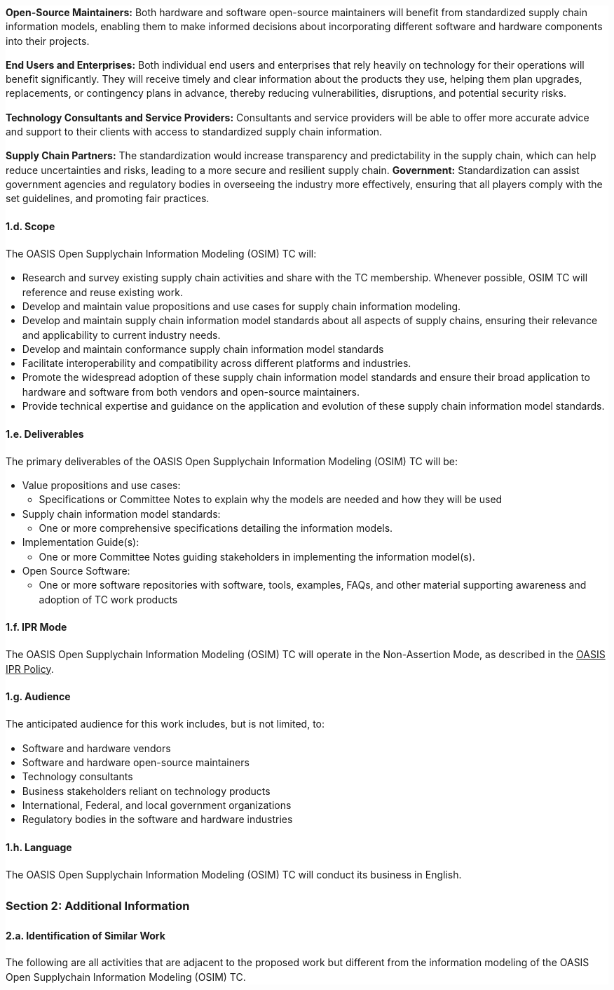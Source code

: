 **Open-Source Maintainers:** Both hardware and software open-source maintainers will benefit from standardized supply chain information models, enabling them to make informed decisions about incorporating different software and hardware components into their projects.

**End Users and Enterprises:** Both individual end users and enterprises that rely heavily on technology for their operations will benefit significantly. They will receive timely and clear information about the products they use, helping them plan upgrades, replacements, or contingency plans in advance, thereby reducing vulnerabilities, disruptions, and potential security risks.

**Technology Consultants and Service Providers:** Consultants and service providers will be able to offer more accurate advice and support to their clients with access to standardized supply chain information.

**Supply Chain Partners:** The standardization would increase transparency and predictability in the supply chain, which can help reduce uncertainties and risks, leading to a more secure and resilient supply chain.
**Government:** Standardization can assist government agencies and regulatory bodies in overseeing the industry more effectively, ensuring that all players comply with the set guidelines, and promoting fair practices.
#### 1.d. Scope
The OASIS Open Supplychain Information Modeling (OSIM) TC will:
* Research and survey existing supply chain activities and share with the TC membership. Whenever possible, OSIM TC will reference and reuse existing work.
* Develop and maintain value propositions and use cases for supply chain information modeling.
* Develop and maintain supply chain information model standards about all aspects of supply chains, ensuring their relevance and applicability to current industry needs.
* Develop and maintain conformance supply chain information model standards
* Facilitate interoperability and compatibility across different platforms and industries.
* Promote the widespread adoption of these supply chain information model standards and ensure their broad application to hardware and software from both vendors and open-source maintainers.
* Provide technical expertise and guidance on the application and evolution of these supply chain information model standards.
#### 1.e. Deliverables
The primary deliverables of the OASIS Open Supplychain Information Modeling (OSIM) TC will be:
* Value propositions and use cases:
   - Specifications or Committee Notes to explain why the models are needed and
how they will be used
* Supply chain information model standards:
   - One or more comprehensive specifications detailing the information models. 
* Implementation Guide(s):
  - One or more Committee Notes guiding stakeholders in implementing the information model(s).
* Open Source Software:
   - One or more software repositories with software, tools, examples, FAQs, and other material supporting awareness and adoption of TC work products
#### 1.f. IPR Mode
The OASIS Open Supplychain Information Modeling (OSIM) TC 
will operate in the Non-Assertion Mode, as described in the 
[OASIS IPR Policy](https://www.oasis-open.org/policies-guidelines/ipr/).
#### 1.g. Audience
The anticipated audience for this work includes, but is not limited, to:
* Software and hardware vendors
* Software and hardware open-source maintainers
* Technology consultants
* Business stakeholders reliant on technology products
* International, Federal, and local government organizations
* Regulatory bodies in the software and hardware industries
#### 1.h. Language
The OASIS Open Supplychain Information Modeling (OSIM) TC will conduct its business in English.
### Section 2: Additional Information
#### 2.a. Identification of Similar Work
The following are all activities that are adjacent to the proposed work but different from the information modeling of the OASIS Open Supplychain Information Modeling (OSIM) TC.